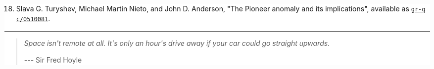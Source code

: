 18) Slava G. Turyshev, Michael Martin Nieto, and John D. Anderson, "The Pioneer anomaly and its implications", available as [`gr-qc/0510081`](http://arxiv.org/abs/gr-qc/0510081).

------------------------------------------------------------------------

> *Space isn't remote at all. It's only an hour's drive away if your
car could go straight upwards.*
> 
> --- Sir Fred Hoyle
